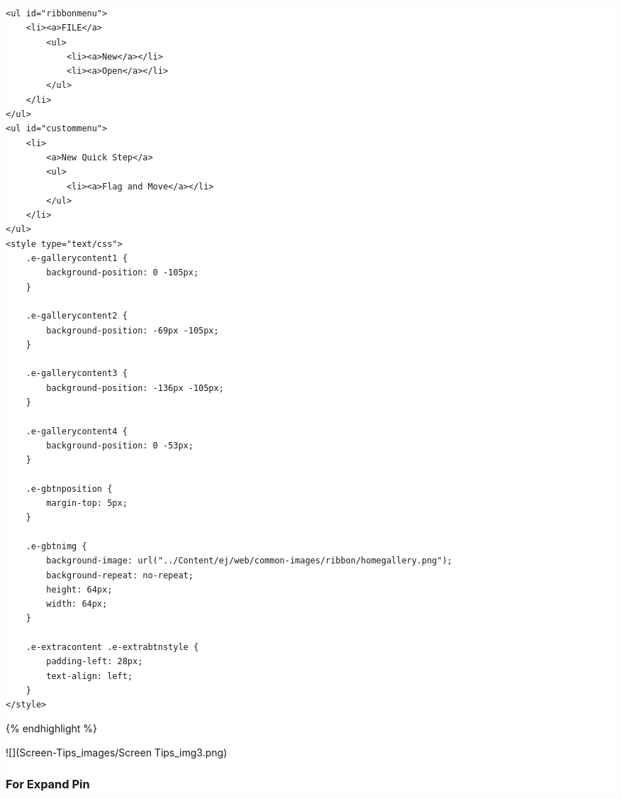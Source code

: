 	<ul id="ribbonmenu">
		<li><a>FILE</a>
			<ul>
				<li><a>New</a></li>
				<li><a>Open</a></li>
			</ul>
		</li>
	</ul>
	<ul id="custommenu">
		<li>
			<a>New Quick Step</a>
			<ul>
				<li><a>Flag and Move</a></li>
			</ul>
		</li>
	</ul>
	<style type="text/css">
		.e-gallerycontent1 {
			background-position: 0 -105px;
		}
		
		.e-gallerycontent2 {
			background-position: -69px -105px;
		}
		
		.e-gallerycontent3 {
			background-position: -136px -105px;
		}
		
		.e-gallerycontent4 {
			background-position: 0 -53px;
		}
		
		.e-gbtnposition {
			margin-top: 5px;
		}
		
		.e-gbtnimg {
			background-image: url("../Content/ej/web/common-images/ribbon/homegallery.png");
			background-repeat: no-repeat;
			height: 64px;
			width: 64px;
		}
		
		.e-extracontent .e-extrabtnstyle {
			padding-left: 28px;
			text-align: left;
		}
	</style>

{% endhighlight %}

![](Screen-Tips_images/Screen Tips_img3.png)

### For Expand Pin
